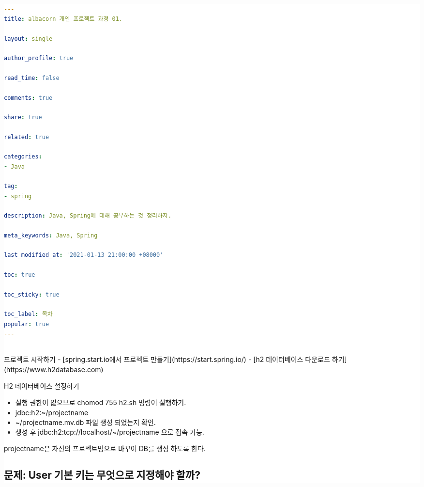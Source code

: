 ```yaml
---
title: albacorn 개인 프로젝트 과정 01.

layout: single

author_profile: true

read_time: false

comments: true

share: true

related: true

categories:
- Java

tag:
- spring

description: Java, Spring에 대해 공부하는 것 정리하자.

meta_keywords: Java, Spring

last_modified_at: '2021-01-13 21:00:00 +08000'

toc: true

toc_sticky: true

toc_label: 목차
popular: true
---
```

<br>
프로젝트 시작하기
- [spring.start.io에서 프로젝트 만들기](https://start.spring.io/)
- [h2 데이터베이스 다운로드 하기](https://www.h2database.com)

H2 데이터베이스 설정하기
- 실행 권한이 없으므로 chomod 755 h2.sh 명령어 실행하기.
- jdbc:h2:~/projectname
- ~/projectname.mv.db 파일 생성 되었는지 확인.
- 생성 후 jdbc:h2:tcp://localhost/~/projectname 으로 접속 가능.

projectname은 자신의 프로젝트명으로 바꾸어 DB를 생성 하도록 한다.


## 문제: User 기본 키는 무엇으로 지정해야 할까?
